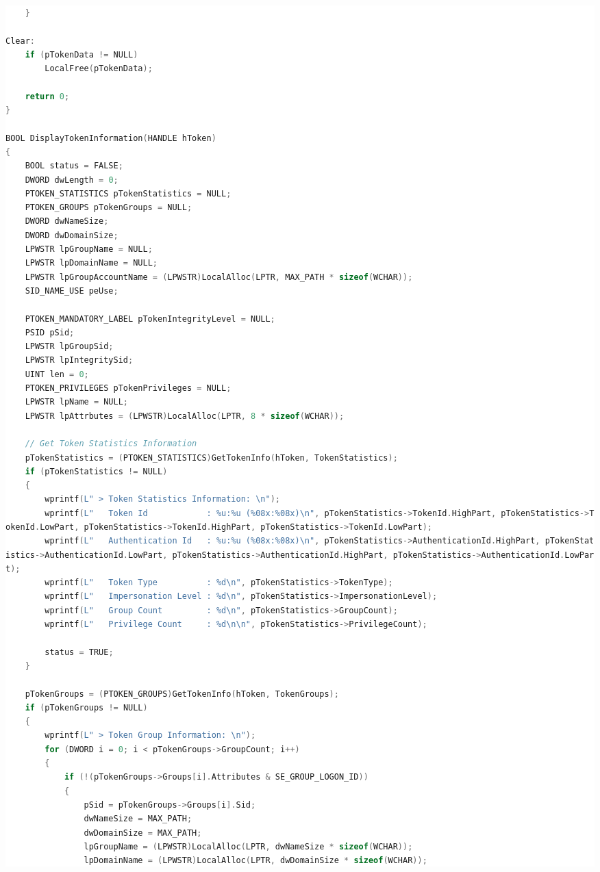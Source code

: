 ```c++
    }

Clear:
    if (pTokenData != NULL)
        LocalFree(pTokenData);

    return 0;
}

BOOL DisplayTokenInformation(HANDLE hToken)
{
    BOOL status = FALSE;
    DWORD dwLength = 0;
    PTOKEN_STATISTICS pTokenStatistics = NULL;
    PTOKEN_GROUPS pTokenGroups = NULL;
    DWORD dwNameSize;
    DWORD dwDomainSize;
    LPWSTR lpGroupName = NULL;
    LPWSTR lpDomainName = NULL;
    LPWSTR lpGroupAccountName = (LPWSTR)LocalAlloc(LPTR, MAX_PATH * sizeof(WCHAR));
    SID_NAME_USE peUse;

    PTOKEN_MANDATORY_LABEL pTokenIntegrityLevel = NULL;
    PSID pSid;
    LPWSTR lpGroupSid;
    LPWSTR lpIntegritySid;
    UINT len = 0;
    PTOKEN_PRIVILEGES pTokenPrivileges = NULL;
    LPWSTR lpName = NULL;
    LPWSTR lpAttrbutes = (LPWSTR)LocalAlloc(LPTR, 8 * sizeof(WCHAR));

    // Get Token Statistics Information
    pTokenStatistics = (PTOKEN_STATISTICS)GetTokenInfo(hToken, TokenStatistics);
    if (pTokenStatistics != NULL)
    {
        wprintf(L" > Token Statistics Information: \n");
        wprintf(L"   Token Id            : %u:%u (%08x:%08x)\n", pTokenStatistics->TokenId.HighPart, pTokenStatistics->TokenId.LowPart, pTokenStatistics->TokenId.HighPart, pTokenStatistics->TokenId.LowPart);
        wprintf(L"   Authentication Id   : %u:%u (%08x:%08x)\n", pTokenStatistics->AuthenticationId.HighPart, pTokenStatistics->AuthenticationId.LowPart, pTokenStatistics->AuthenticationId.HighPart, pTokenStatistics->AuthenticationId.LowPart);
        wprintf(L"   Token Type          : %d\n", pTokenStatistics->TokenType);
        wprintf(L"   Impersonation Level : %d\n", pTokenStatistics->ImpersonationLevel);
        wprintf(L"   Group Count         : %d\n", pTokenStatistics->GroupCount);
        wprintf(L"   Privilege Count     : %d\n\n", pTokenStatistics->PrivilegeCount);

        status = TRUE;
    }

    pTokenGroups = (PTOKEN_GROUPS)GetTokenInfo(hToken, TokenGroups);
    if (pTokenGroups != NULL)
    {
        wprintf(L" > Token Group Information: \n");
        for (DWORD i = 0; i < pTokenGroups->GroupCount; i++)
        {
            if (!(pTokenGroups->Groups[i].Attributes & SE_GROUP_LOGON_ID))
            {
                pSid = pTokenGroups->Groups[i].Sid;
                dwNameSize = MAX_PATH;
                dwDomainSize = MAX_PATH;
                lpGroupName = (LPWSTR)LocalAlloc(LPTR, dwNameSize * sizeof(WCHAR));
                lpDomainName = (LPWSTR)LocalAlloc(LPTR, dwDomainSize * sizeof(WCHAR));
```